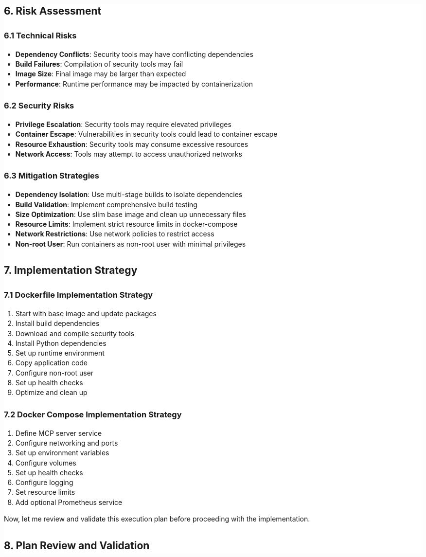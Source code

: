 ## 6. Risk Assessment

### 6.1 Technical Risks
- **Dependency Conflicts**: Security tools may have conflicting dependencies
- **Build Failures**: Compilation of security tools may fail
- **Image Size**: Final image may be larger than expected
- **Performance**: Runtime performance may be impacted by containerization

### 6.2 Security Risks
- **Privilege Escalation**: Security tools may require elevated privileges
- **Container Escape**: Vulnerabilities in security tools could lead to container escape
- **Resource Exhaustion**: Security tools may consume excessive resources
- **Network Access**: Tools may attempt to access unauthorized networks

### 6.3 Mitigation Strategies
- **Dependency Isolation**: Use multi-stage builds to isolate dependencies
- **Build Validation**: Implement comprehensive build testing
- **Size Optimization**: Use slim base image and clean up unnecessary files
- **Resource Limits**: Implement strict resource limits in docker-compose
- **Network Restrictions**: Use network policies to restrict access
- **Non-root User**: Run containers as non-root user with minimal privileges

## 7. Implementation Strategy

### 7.1 Dockerfile Implementation Strategy
1. Start with base image and update packages
2. Install build dependencies
3. Download and compile security tools
4. Install Python dependencies
5. Set up runtime environment
6. Copy application code
7. Configure non-root user
8. Set up health checks
9. Optimize and clean up

### 7.2 Docker Compose Implementation Strategy
1. Define MCP server service
2. Configure networking and ports
3. Set up environment variables
4. Configure volumes
5. Set up health checks
6. Configure logging
7. Set resource limits
8. Add optional Prometheus service

Now, let me review and validate this execution plan before proceeding with the implementation.

## 8. Plan Review and Validation
